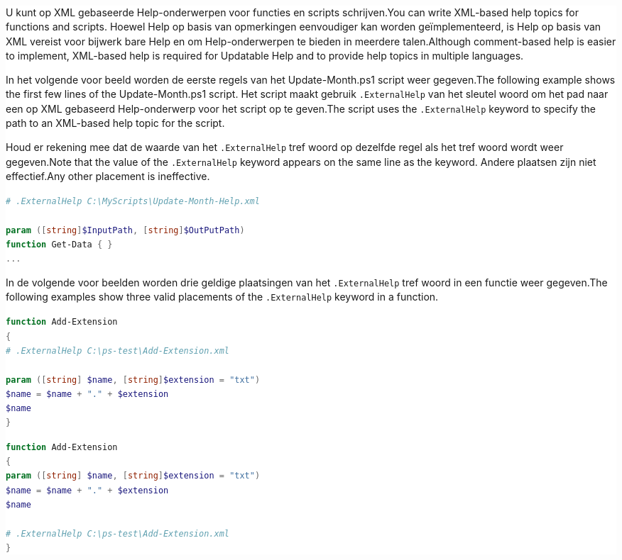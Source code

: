 <span data-ttu-id="4928f-272">U kunt op XML gebaseerde Help-onderwerpen voor functies en scripts schrijven.</span><span class="sxs-lookup"><span data-stu-id="4928f-272">You can write XML-based help topics for functions and scripts.</span></span> <span data-ttu-id="4928f-273">Hoewel Help op basis van opmerkingen eenvoudiger kan worden geïmplementeerd, is Help op basis van XML vereist voor bijwerk bare Help en om Help-onderwerpen te bieden in meerdere talen.</span><span class="sxs-lookup"><span data-stu-id="4928f-273">Although comment-based help is easier to implement, XML-based help is required for Updatable Help and to provide help topics in multiple languages.</span></span>

<span data-ttu-id="4928f-274">In het volgende voor beeld worden de eerste regels van het Update-Month.ps1 script weer gegeven.</span><span class="sxs-lookup"><span data-stu-id="4928f-274">The following example shows the first few lines of the Update-Month.ps1 script.</span></span>
<span data-ttu-id="4928f-275">Het script maakt gebruik `.ExternalHelp` van het sleutel woord om het pad naar een op XML gebaseerd Help-onderwerp voor het script op te geven.</span><span class="sxs-lookup"><span data-stu-id="4928f-275">The script uses the `.ExternalHelp` keyword to specify the path to an XML-based help topic for the script.</span></span>

<span data-ttu-id="4928f-276">Houd er rekening mee dat de waarde van het `.ExternalHelp` tref woord op dezelfde regel als het tref woord wordt weer gegeven.</span><span class="sxs-lookup"><span data-stu-id="4928f-276">Note that the value of the `.ExternalHelp` keyword appears on the same line as the keyword.</span></span> <span data-ttu-id="4928f-277">Andere plaatsen zijn niet effectief.</span><span class="sxs-lookup"><span data-stu-id="4928f-277">Any other placement is ineffective.</span></span>

```powershell
# .ExternalHelp C:\MyScripts\Update-Month-Help.xml

param ([string]$InputPath, [string]$OutPutPath)
function Get-Data { }
...
```

<span data-ttu-id="4928f-278">In de volgende voor beelden worden drie geldige plaatsingen van het `.ExternalHelp` tref woord in een functie weer gegeven.</span><span class="sxs-lookup"><span data-stu-id="4928f-278">The following examples show three valid placements of the `.ExternalHelp` keyword in a function.</span></span>

```powershell
function Add-Extension
{
# .ExternalHelp C:\ps-test\Add-Extension.xml

param ([string] $name, [string]$extension = "txt")
$name = $name + "." + $extension
$name
}
```

```powershell
function Add-Extension
{
param ([string] $name, [string]$extension = "txt")
$name = $name + "." + $extension
$name

# .ExternalHelp C:\ps-test\Add-Extension.xml
}
```
